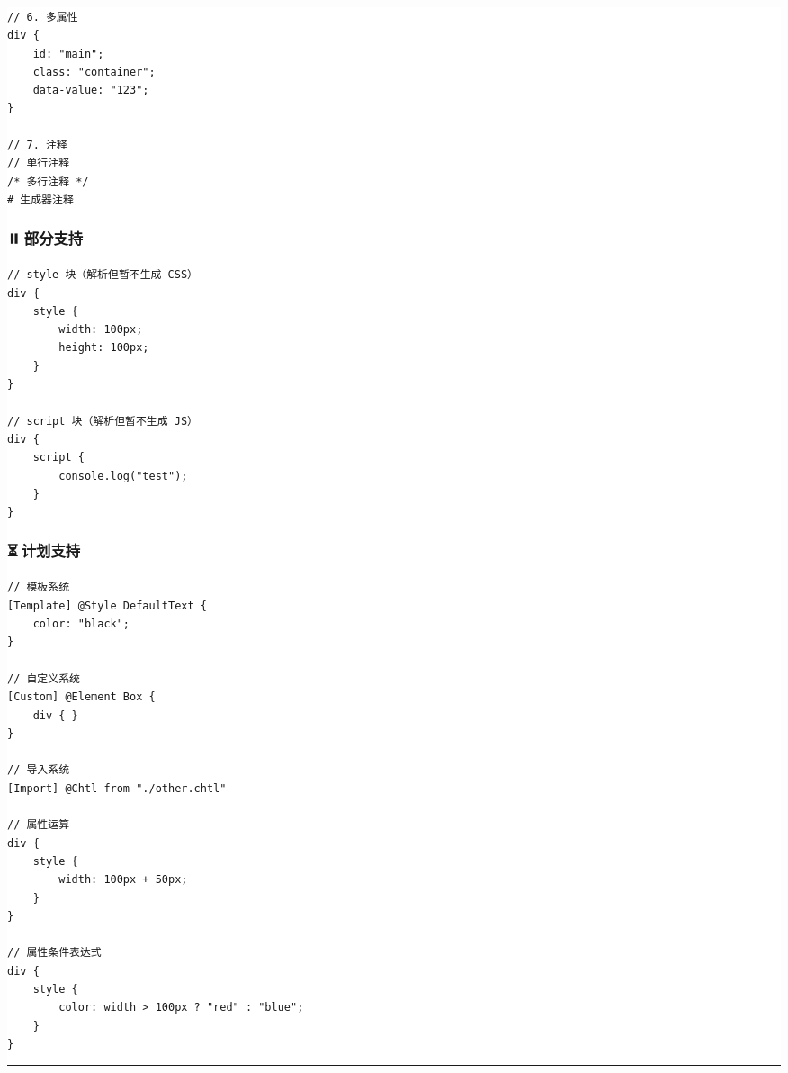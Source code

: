 ```chtl
// 6. 多属性
div {
    id: "main";
    class: "container";
    data-value: "123";
}

// 7. 注释
// 单行注释
/* 多行注释 */
# 生成器注释
```

### ⏸️ 部分支持

```chtl
// style 块（解析但暂不生成 CSS）
div {
    style {
        width: 100px;
        height: 100px;
    }
}

// script 块（解析但暂不生成 JS）
div {
    script {
        console.log("test");
    }
}
```

### ⏳ 计划支持

```chtl
// 模板系统
[Template] @Style DefaultText {
    color: "black";
}

// 自定义系统
[Custom] @Element Box {
    div { }
}

// 导入系统
[Import] @Chtl from "./other.chtl"

// 属性运算
div {
    style {
        width: 100px + 50px;
    }
}

// 属性条件表达式
div {
    style {
        color: width > 100px ? "red" : "blue";
    }
}
```

---